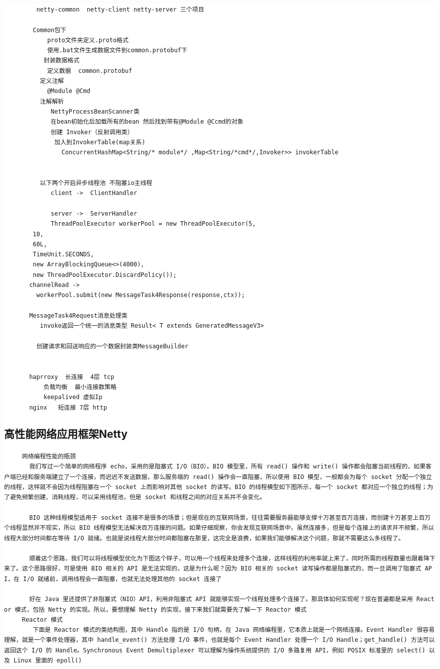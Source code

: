 
             netty-common  netty-client netty-server 三个项目
  
            Common包下
                proto文件夹定义.proto格式
                使用.bat文件生成数据文件到common.protobuf下
               封装数据格式
                定义数据  common.protobuf
              定义注解
                @Module @Cmd
              注解解析
                 NettyProcessBeanScanner类
                 在bean初始化后加载所有的bean 然后找到带有@Module @Ccmd的对象
                 创建 Invoker（反射调用类） 
                  加入到InvokerTable(map关系) 
                    ConcurrentHashMap<String/* module*/ ,Map<String/*cmd*/,Invoker>> invokerTable
                   

              以下两个开启异步线程池 不阻塞io主线程
                 client ->  ClientHandler
                
                 server ->  ServerHandler
                 ThreadPoolExecutor workerPool = new ThreadPoolExecutor(5,
            10,
            60L,
            TimeUnit.SECONDS,
            new ArrayBlockingQueue<>(4000),
            new ThreadPoolExecutor.DiscardPolicy());
           channelRead ->
             workerPool.submit(new MessageTask4Response(response,ctx));
              
           MessageTask4Request消息处理类
              invoke返回一个统一的消息类型 Result< T extends GeneratedMessageV3>

             创建请求和回送响应的一个数据封装类MessageBuilder
            
           
           haprroxy  长连接  4层 tcp   
               负载均衡  最小连接数策略
               keepalived 虚拟Ip
           nginx   短连接 7层 http            
## 高性能网络应用框架Netty   
         网络编程性能的瓶颈
           我们写过一个简单的网络程序 echo，采用的是阻塞式 I/O（BIO）。BIO 模型里，所有 read() 操作和 write() 操作都会阻塞当前线程的，如果客户端已经和服务端建立了一个连接，而迟迟不发送数据，那么服务端的 read() 操作会一直阻塞，所以使用 BIO 模型，一般都会为每个 socket 分配一个独立的线程，这样就不会因为线程阻塞在一个 socket 上而影响对其他 socket 的读写。BIO 的线程模型如下图所示，每一个 socket 都对应一个独立的线程；为了避免频繁创建、消耗线程，可以采用线程池，但是 socket 和线程之间的对应关系并不会变化。

           BIO 这种线程模型适用于 socket 连接不是很多的场景；但是现在的互联网场景，往往需要服务器能够支撑十万甚至百万连接，而创建十万甚至上百万个线程显然并不现实，所以 BIO 线程模型无法解决百万连接的问题。如果仔细观察，你会发现互联网场景中，虽然连接多，但是每个连接上的请求并不频繁，所以线程大部分时间都在等待 I/O 就绪。也就是说线程大部分时间都阻塞在那里，这完全是浪费，如果我们能够解决这个问题，那就不需要这么多线程了。  
            
           顺着这个思路，我们可以将线程模型优化为下图这个样子，可以用一个线程来处理多个连接，这样线程的利用率就上来了，同时所需的线程数量也跟着降下来了。这个思路很好，可是使用 BIO 相关的 API 是无法实现的，这是为什么呢？因为 BIO 相关的 socket 读写操作都是阻塞式的，而一旦调用了阻塞式 API，在 I/O 就绪前，调用线程会一直阻塞，也就无法处理其他的 socket 连接了 

           好在 Java 里还提供了非阻塞式（NIO）API，利用非阻塞式 API 就能够实现一个线程处理多个连接了。那具体如何实现呢？现在普遍都是采用 Reactor 模式，包括 Netty 的实现。所以，要想理解 Netty 的实现，接下来我们就需要先了解一下 Reactor 模式
         Reactor 模式
            下面是 Reactor 模式的类结构图，其中 Handle 指的是 I/O 句柄，在 Java 网络编程里，它本质上就是一个网络连接。Event Handler 很容易理解，就是一个事件处理器，其中 handle_event() 方法处理 I/O 事件，也就是每个 Event Handler 处理一个 I/O Handle；get_handle() 方法可以返回这个 I/O 的 Handle。Synchronous Event Demultiplexer 可以理解为操作系统提供的 I/O 多路复用 API，例如 POSIX 标准里的 select() 以及 Linux 里面的 epoll()
  